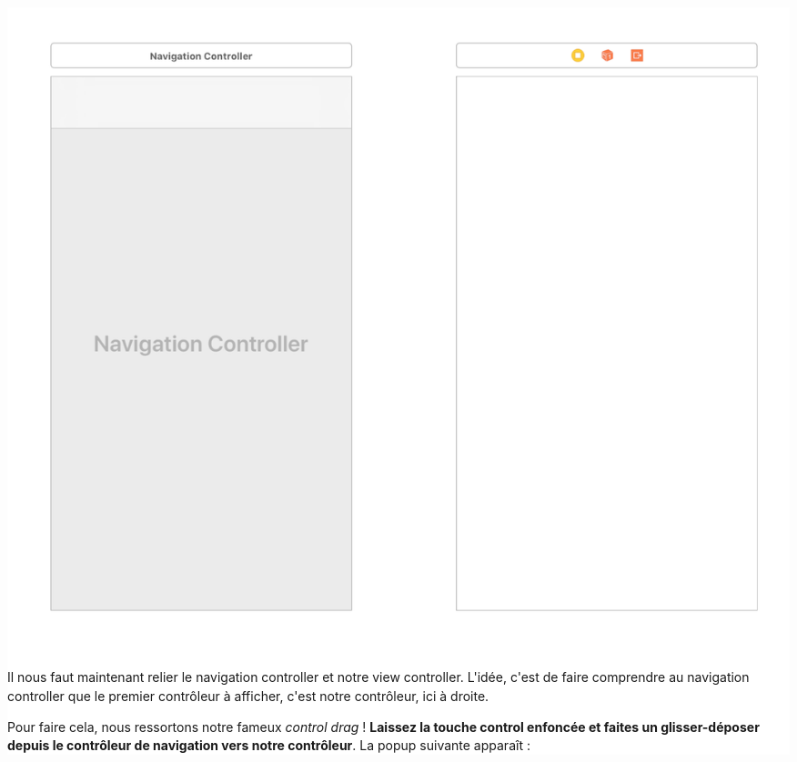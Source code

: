 ![](Images/P1/P1C3_2.png)

Il nous faut maintenant relier le navigation controller et notre view controller. L'idée, c'est de faire comprendre au navigation controller que le premier contrôleur à afficher, c'est notre contrôleur, ici à droite.

Pour faire cela, nous ressortons notre fameux *control drag* ! **Laissez la touche control enfoncée et faites un glisser-déposer depuis le contrôleur de navigation vers notre contrôleur**. La popup suivante apparaît :

